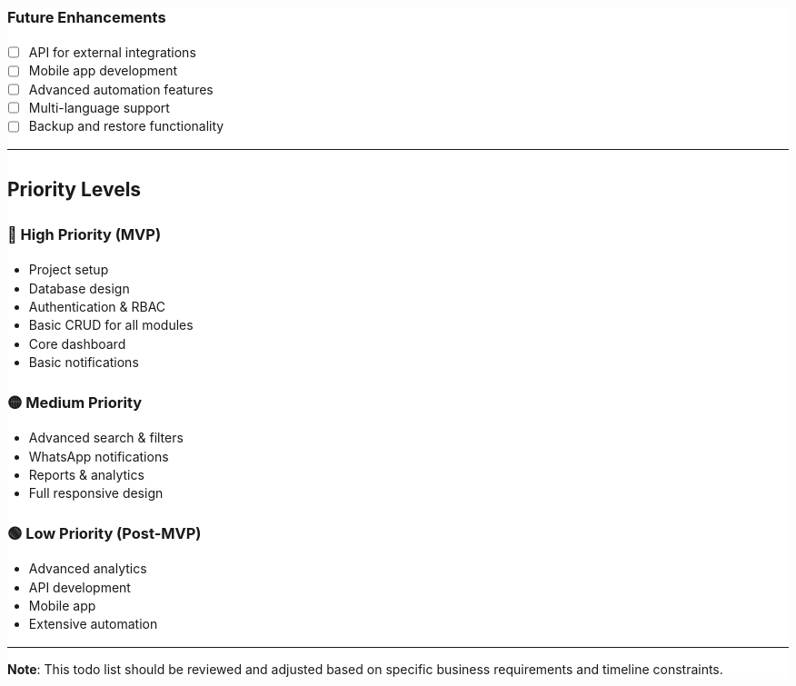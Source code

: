 ### Future Enhancements
- [ ] API for external integrations
- [ ] Mobile app development
- [ ] Advanced automation features
- [ ] Multi-language support
- [ ] Backup and restore functionality

---

## Priority Levels

### 🔴 High Priority (MVP)
- Project setup
- Database design
- Authentication & RBAC
- Basic CRUD for all modules
- Core dashboard
- Basic notifications

### 🟡 Medium Priority
- Advanced search & filters
- WhatsApp notifications
- Reports & analytics
- Full responsive design

### 🟢 Low Priority (Post-MVP)
- Advanced analytics
- API development
- Mobile app
- Extensive automation

---

**Note**: This todo list should be reviewed and adjusted based on specific business requirements and timeline constraints. 